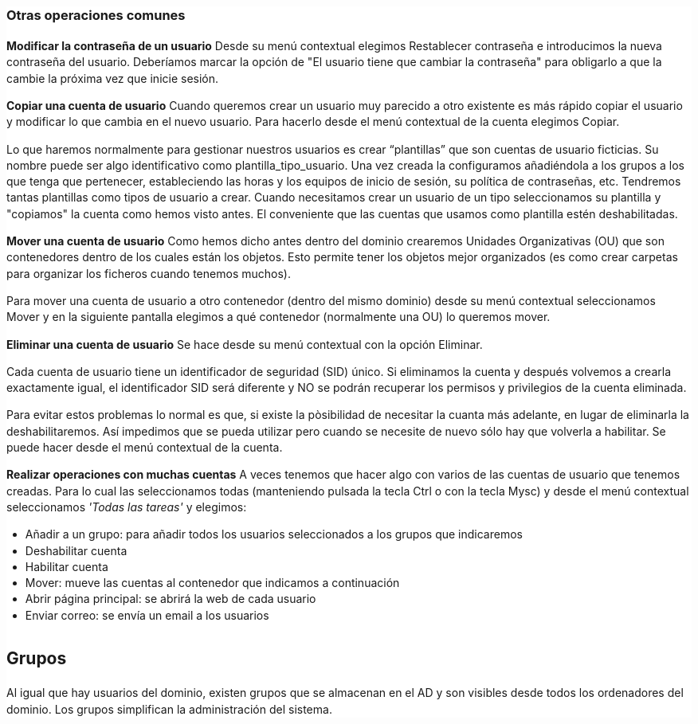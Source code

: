 ### Otras operaciones comunes

**Modificar la contraseña de un usuario**
Desde su menú contextual elegimos Restablecer contraseña e introducimos la nueva contraseña del usuario. Deberíamos marcar la opción de "El usuario tiene que cambiar la contraseña" para obligarlo a que la cambie la próxima vez que inicie sesión.

**Copiar una cuenta de usuario**
Cuando queremos crear un usuario muy parecido a otro existente es más rápido copiar el usuario y modificar lo que cambia en el nuevo usuario. Para hacerlo desde el menú contextual de la cuenta elegimos Copiar.

Lo que haremos normalmente para gestionar nuestros usuarios es crear “plantillas” que son cuentas de usuario ficticias. Su nombre puede ser algo identificativo como plantilla_tipo_usuario. Una vez creada la configuramos añadiéndola a los grupos a los que tenga que pertenecer, estableciendo las horas y los equipos de inicio de sesión, su política de contraseñas, etc. Tendremos tantas plantillas como tipos de usuario a crear. Cuando necesitamos crear un usuario de un tipo seleccionamos su plantilla y "copiamos" la cuenta como hemos visto antes. El conveniente que las cuentas que usamos como plantilla estén deshabilitadas.

**Mover una cuenta de usuario**
Como hemos dicho antes dentro del dominio crearemos Unidades Organizativas (OU) que son contenedores dentro de los cuales están los objetos. Esto permite tener los objetos mejor organizados (es como crear carpetas para organizar los ficheros cuando tenemos muchos).

Para mover una cuenta de usuario a otro contenedor (dentro del mismo dominio) desde su menú contextual seleccionamos Mover y en la siguiente pantalla elegimos a qué contenedor (normalmente una OU) lo queremos mover.

**Eliminar una cuenta de usuario**
Se hace desde su menú contextual con la opción Eliminar.

Cada cuenta de usuario tiene un identificador de seguridad (SID) único. Si eliminamos la cuenta y después volvemos a crearla exactamente igual, el identificador SID será diferente y NO se podrán recuperar los permisos y privilegios de la cuenta eliminada.

Para evitar estos problemas lo normal es que, si existe la pòsibilidad de necesitar la cuanta más adelante, en lugar de eliminarla la deshabilitaremos. Así impedimos que se pueda utilizar pero cuando se necesite de nuevo sólo hay que volverla a habilitar. Se puede hacer desde el menú contextual de la cuenta.

**Realizar operaciones con muchas cuentas**
A veces tenemos que hacer algo con varios de las cuentas de usuario que tenemos creadas. Para lo cual las seleccionamos todas (manteniendo pulsada la tecla Ctrl o con la tecla Mysc) y desde el menú contextual seleccionamos _'Todas las tareas'_ y elegimos:
- Añadir a un grupo: para añadir todos los usuarios seleccionados a los grupos que indicaremos
- Deshabilitar cuenta
- Habilitar cuenta
- Mover: mueve las cuentas al contenedor que indicamos a continuación
- Abrir página principal: se abrirá la web de cada usuario
- Enviar correo: se envía un email a los usuarios

## Grupos
Al igual que hay usuarios del dominio, existen grupos que se almacenan en el AD y son visibles desde todos los ordenadores del dominio. Los grupos simplifican la administración del sistema.
